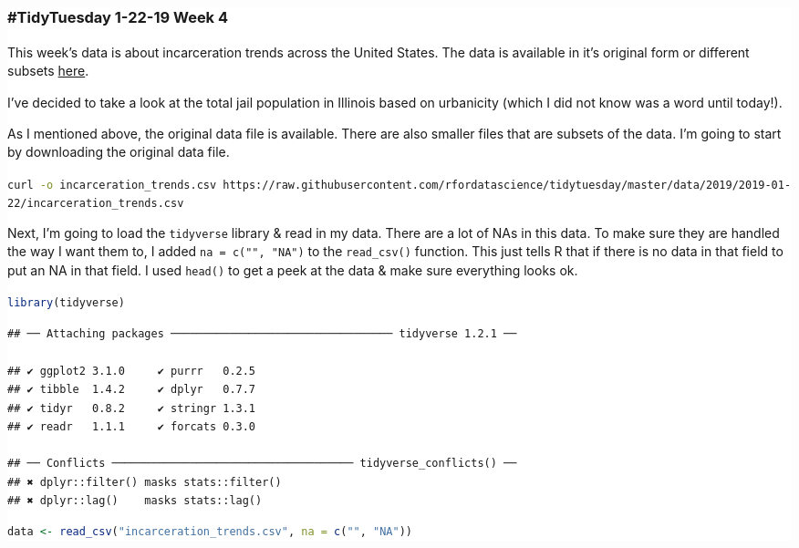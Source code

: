 
### \#TidyTuesday 1-22-19 Week 4

This week’s data is about incarceration trends across the United States.
The data is available in it’s original form or different subsets
[here](https://github.com/rfordatascience/tidytuesday/tree/master/data/2019/2019-01-22).

I’ve decided to take a look at the total jail population in Illinois
based on urbanicity (which I did not know was a word until today\!).

As I mentioned above, the original data file is available. There are
also smaller files that are subsets of the data. I’m going to start by
downloading the original data
file.

``` bash
curl -o incarceration_trends.csv https://raw.githubusercontent.com/rfordatascience/tidytuesday/master/data/2019/2019-01-22/incarceration_trends.csv
```

Next, I’m going to load the `tidyverse` library & read in my data. There
are a lot of NAs in this data. To make sure they are handled the way I
want them to, I added `na = c("", "NA")` to the `read_csv()` function.
This just tells R that if there is no data in that field to put an NA in
that field. I used `head()` to get a peek at the data & make sure
everything looks
    ok.

``` r
library(tidyverse)
```

    ## ── Attaching packages ────────────────────────────────── tidyverse 1.2.1 ──

    ## ✔ ggplot2 3.1.0     ✔ purrr   0.2.5
    ## ✔ tibble  1.4.2     ✔ dplyr   0.7.7
    ## ✔ tidyr   0.8.2     ✔ stringr 1.3.1
    ## ✔ readr   1.1.1     ✔ forcats 0.3.0

    ## ── Conflicts ───────────────────────────────────── tidyverse_conflicts() ──
    ## ✖ dplyr::filter() masks stats::filter()
    ## ✖ dplyr::lag()    masks stats::lag()

``` r
data <- read_csv("incarceration_trends.csv", na = c("", "NA"))
```
